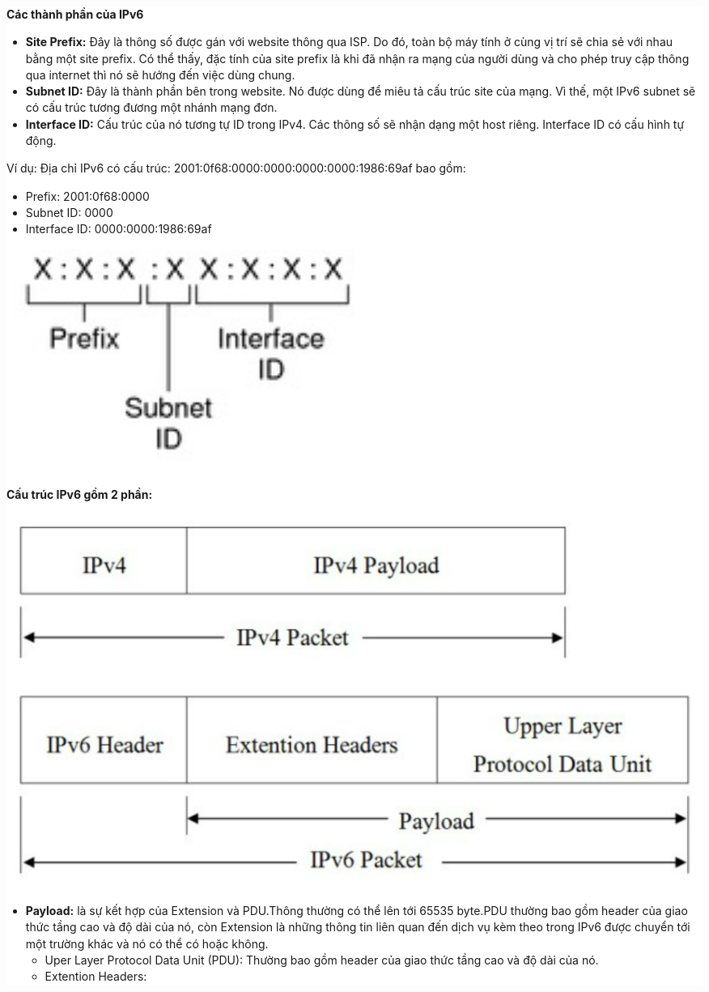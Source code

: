 __Các thành phần của IPv6__

- __Site Prefix:__ Đây là thông số được gán với website thông qua ISP. Do đó, toàn bộ máy tính ở cùng vị trí sẽ chia sẻ với nhau bằng một site prefix. Có thể thấy, đặc tính của site prefix là khi đã nhận ra mạng của người dùng và cho phép truy cập thông qua internet thì nó sẽ hướng đến việc dùng chung.
- __Subnet ID:__ Đây là thành phần bên trong website. Nó được dùng để miêu tả cấu trúc site của mạng. Vì thế, một IPv6 subnet sẽ có cấu trúc tương đương một nhánh mạng đơn.
- __Interface ID:__ Cấu trúc của nó tương tự ID trong IPv4. Các thông số sẽ nhận dạng một host riêng. Interface ID có cấu hình tự động.

Ví dụ: Địa chỉ IPv6 có cấu trúc: 2001:0f68:0000:0000:0000:0000:1986:69af bao gồm:
- Prefix: 2001:0f68:0000
- Subnet ID: 0000
- Interface ID: 0000:0000:1986:69af

![Alt text](../Images/CacthanhphanIPv6.png)

__Cấu trúc IPv6 gồm 2 phần:__

![Alt text](../Images/Cautruc.png)
- __Payload:__ là sự kết hợp của Extension và PDU.Thông thường có thể lên tới 65535 byte.PDU thường bao gồm header của giao thức tầng cao và độ dài của nó, còn Extension là những thông tin liên quan đến dịch vụ kèm theo trong IPv6 được chuyển tới một trường khác và nó có thể có hoặc không.
  - Uper Layer Protocol Data Unit (PDU): Thường bao gồm header của giao thức tầng cao và độ dài của nó.
  - Extention Headers: